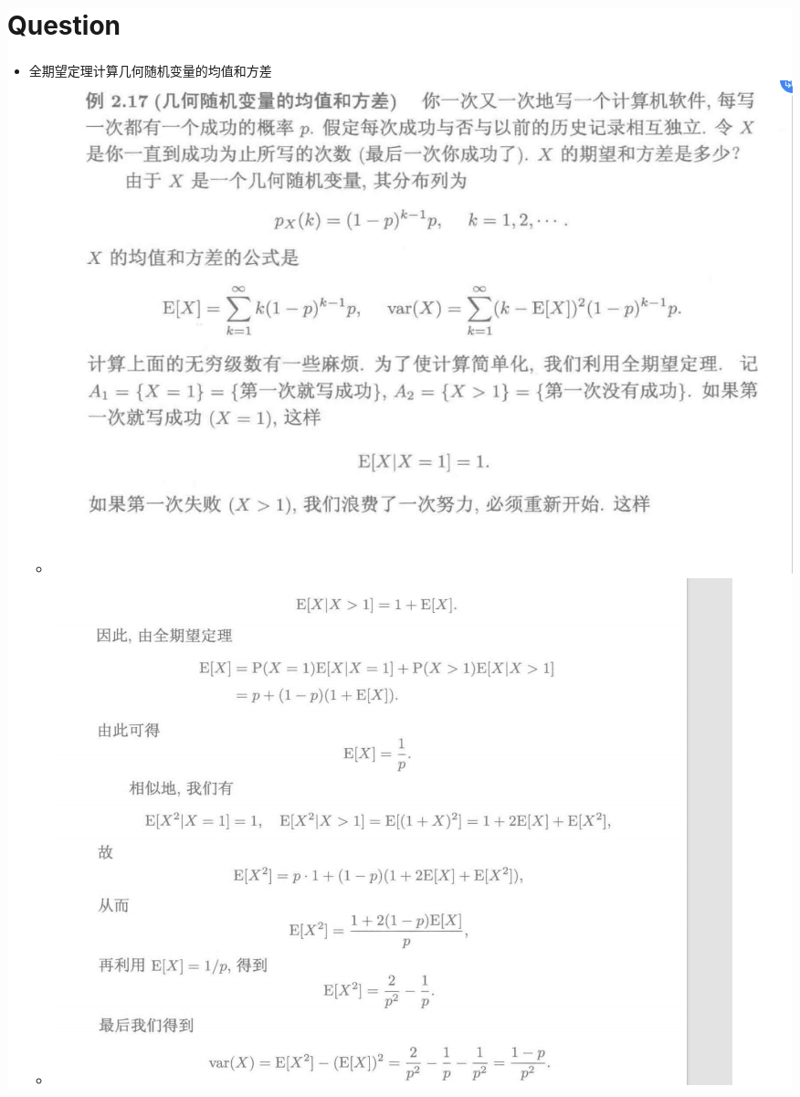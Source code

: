 # Question

- 全期望定理计算几何随机变量的均值和方差
  - ![](Photos/2023-10-19-20-57-49.png)
  - ![](Photos/2023-10-19-20-57-57.png)
